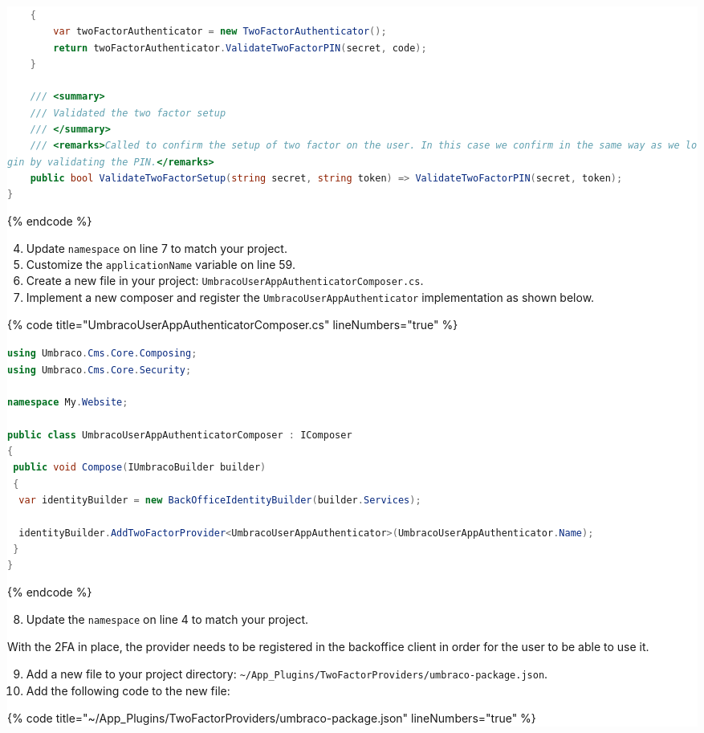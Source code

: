 ```csharp
    {
        var twoFactorAuthenticator = new TwoFactorAuthenticator();
        return twoFactorAuthenticator.ValidateTwoFactorPIN(secret, code);
    }

    /// <summary>
    /// Validated the two factor setup
    /// </summary>
    /// <remarks>Called to confirm the setup of two factor on the user. In this case we confirm in the same way as we login by validating the PIN.</remarks>
    public bool ValidateTwoFactorSetup(string secret, string token) => ValidateTwoFactorPIN(secret, token);
}
```

{% endcode %}

4. Update `namespace` on line 7 to match your project.
5. Customize the `applicationName` variable on line 59.
6. Create a new file in your project: `UmbracoUserAppAuthenticatorComposer.cs`.
7. Implement a new composer and register the `UmbracoUserAppAuthenticator` implementation as shown below.

{% code title="UmbracoUserAppAuthenticatorComposer.cs" lineNumbers="true" %}

```csharp
using Umbraco.Cms.Core.Composing;
using Umbraco.Cms.Core.Security;

namespace My.Website;

public class UmbracoUserAppAuthenticatorComposer : IComposer
{
 public void Compose(IUmbracoBuilder builder)
 {
  var identityBuilder = new BackOfficeIdentityBuilder(builder.Services);

  identityBuilder.AddTwoFactorProvider<UmbracoUserAppAuthenticator>(UmbracoUserAppAuthenticator.Name);
 }
}
```

{% endcode %}

8. Update the `namespace` on line 4 to match your project.

With the 2FA in place, the provider needs to be registered in the backoffice client in order for the user to be able to use it.

9. Add a new file to your project directory: `~/App_Plugins/TwoFactorProviders/umbraco-package.json`.
10. Add the following code to the new file:

{% code title="~/App_Plugins/TwoFactorProviders/umbraco-package.json" lineNumbers="true" %}
